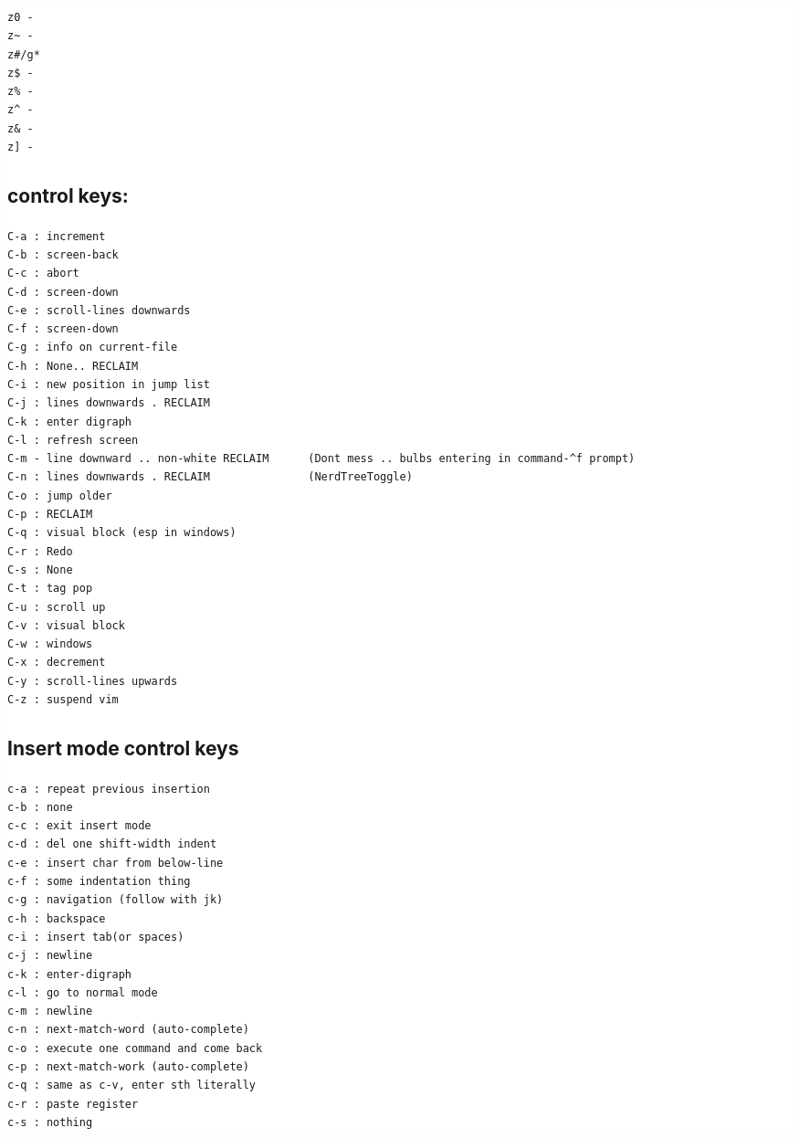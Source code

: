 ```
z0 -
z~ -
z#/g*
z$ -
z% -
z^ -
z& -
z] -
```

## control keys:

```
C-a : increment
C-b : screen-back
C-c : abort
C-d : screen-down
C-e : scroll-lines downwards
C-f : screen-down
C-g : info on current-file
C-h : None.. RECLAIM
C-i : new position in jump list
C-j : lines downwards . RECLAIM
C-k : enter digraph
C-l : refresh screen
C-m - line downward .. non-white RECLAIM      (Dont mess .. bulbs entering in command-^f prompt)
C-n : lines downwards . RECLAIM               (NerdTreeToggle)
C-o : jump older
C-p : RECLAIM
C-q : visual block (esp in windows)
C-r : Redo
C-s : None
C-t : tag pop
C-u : scroll up
C-v : visual block
C-w : windows
C-x : decrement
C-y : scroll-lines upwards
C-z : suspend vim
```

## Insert mode control keys

```
c-a : repeat previous insertion
c-b : none
c-c : exit insert mode
c-d : del one shift-width indent
c-e : insert char from below-line
c-f : some indentation thing
c-g : navigation (follow with jk)
c-h : backspace
c-i : insert tab(or spaces)
c-j : newline
c-k : enter-digraph
c-l : go to normal mode
c-m : newline
c-n : next-match-word (auto-complete)
c-o : execute one command and come back
c-p : next-match-work (auto-complete)
c-q : same as c-v, enter sth literally
c-r : paste register
c-s : nothing
```